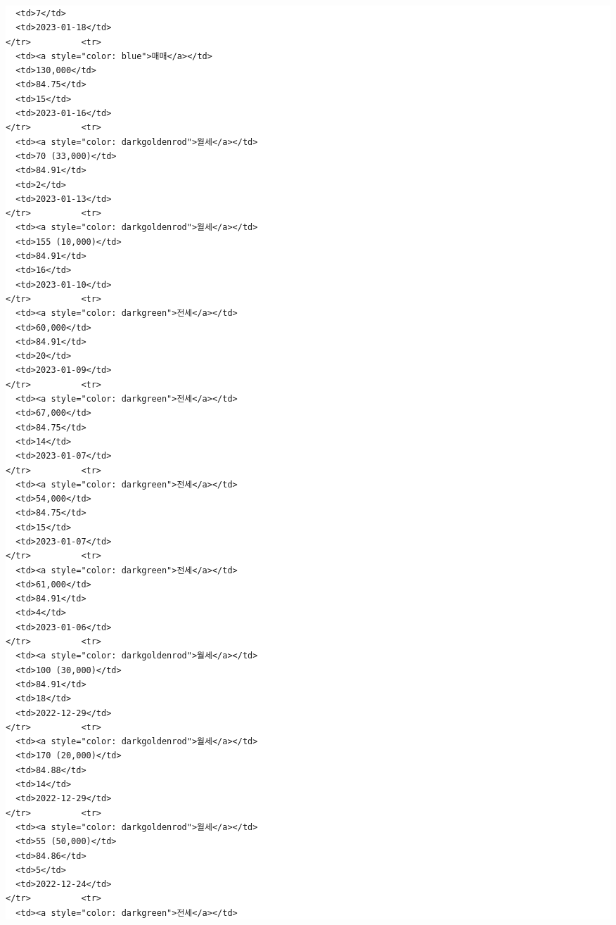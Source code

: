       <td>7</td>
      <td>2023-01-18</td>
    </tr>          <tr>
      <td><a style="color: blue">매매</a></td>
      <td>130,000</td>
      <td>84.75</td>
      <td>15</td>
      <td>2023-01-16</td>
    </tr>          <tr>
      <td><a style="color: darkgoldenrod">월세</a></td>
      <td>70 (33,000)</td>
      <td>84.91</td>
      <td>2</td>
      <td>2023-01-13</td>
    </tr>          <tr>
      <td><a style="color: darkgoldenrod">월세</a></td>
      <td>155 (10,000)</td>
      <td>84.91</td>
      <td>16</td>
      <td>2023-01-10</td>
    </tr>          <tr>
      <td><a style="color: darkgreen">전세</a></td>
      <td>60,000</td>
      <td>84.91</td>
      <td>20</td>
      <td>2023-01-09</td>
    </tr>          <tr>
      <td><a style="color: darkgreen">전세</a></td>
      <td>67,000</td>
      <td>84.75</td>
      <td>14</td>
      <td>2023-01-07</td>
    </tr>          <tr>
      <td><a style="color: darkgreen">전세</a></td>
      <td>54,000</td>
      <td>84.75</td>
      <td>15</td>
      <td>2023-01-07</td>
    </tr>          <tr>
      <td><a style="color: darkgreen">전세</a></td>
      <td>61,000</td>
      <td>84.91</td>
      <td>4</td>
      <td>2023-01-06</td>
    </tr>          <tr>
      <td><a style="color: darkgoldenrod">월세</a></td>
      <td>100 (30,000)</td>
      <td>84.91</td>
      <td>18</td>
      <td>2022-12-29</td>
    </tr>          <tr>
      <td><a style="color: darkgoldenrod">월세</a></td>
      <td>170 (20,000)</td>
      <td>84.88</td>
      <td>14</td>
      <td>2022-12-29</td>
    </tr>          <tr>
      <td><a style="color: darkgoldenrod">월세</a></td>
      <td>55 (50,000)</td>
      <td>84.86</td>
      <td>5</td>
      <td>2022-12-24</td>
    </tr>          <tr>
      <td><a style="color: darkgreen">전세</a></td>